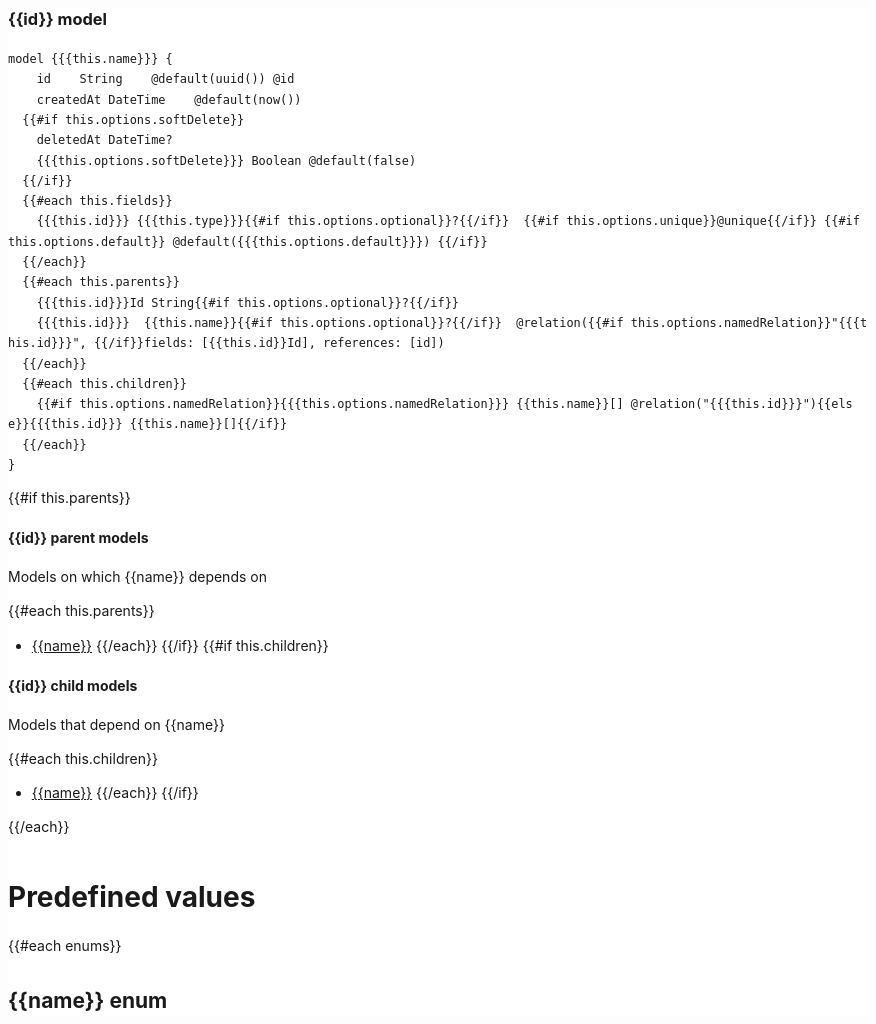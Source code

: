 ### {{id}} model
```
model {{{this.name}}} {
    id    String    @default(uuid()) @id
    createdAt DateTime    @default(now()) 
  {{#if this.options.softDelete}}
    deletedAt DateTime?
    {{{this.options.softDelete}}} Boolean @default(false)
  {{/if}}
  {{#each this.fields}}
    {{{this.id}}} {{{this.type}}}{{#if this.options.optional}}?{{/if}}  {{#if this.options.unique}}@unique{{/if}} {{#if this.options.default}} @default({{{this.options.default}}}) {{/if}}
  {{/each}}
  {{#each this.parents}}
    {{{this.id}}}Id String{{#if this.options.optional}}?{{/if}}
    {{{this.id}}}  {{this.name}}{{#if this.options.optional}}?{{/if}}  @relation({{#if this.options.namedRelation}}"{{{this.id}}}", {{/if}}fields: [{{this.id}}Id], references: [id])
  {{/each}}
  {{#each this.children}}
    {{#if this.options.namedRelation}}{{{this.options.namedRelation}}} {{this.name}}[] @relation("{{{this.id}}}"){{else}}{{{this.id}}} {{this.name}}[]{{/if}}
  {{/each}}
}
```

{{#if this.parents}}
#### {{id}} parent models

Models on which {{name}} depends on

{{#each this.parents}}
- [{{name}}](#{{id}}-model)
{{/each}}
{{/if}}
{{#if this.children}}

#### {{id}} child models

Models that depend on {{name}}

{{#each this.children}}
- [{{name}}](#{{id}}-model)
{{/each}}
{{/if}}


{{/each}}

# Predefined values

{{#each enums}}

## {{name}} enum
